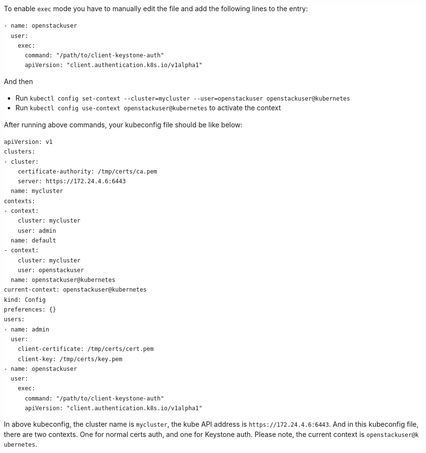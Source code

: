 To enable ``exec`` mode you have to manually edit the file and add the
following lines to the entry:

```
- name: openstackuser
  user:
    exec:
      command: "/path/to/client-keystone-auth"
      apiVersion: "client.authentication.k8s.io/v1alpha1"
```

And then

- Run `kubectl config set-context --cluster=mycluster --user=openstackuser openstackuser@kubernetes`
- Run `kubectl config use-context openstackuser@kubernetes` to activate the context

After running above commands, your kubeconfig file should be like below:

```
apiVersion: v1
clusters:
- cluster:
    certificate-authority: /tmp/certs/ca.pem
    server: https://172.24.4.6:6443
  name: mycluster
contexts:
- context:
    cluster: mycluster
    user: admin
  name: default
- context:
    cluster: mycluster
    user: openstackuser
  name: openstackuser@kubernetes
current-context: openstackuser@kubernetes
kind: Config
preferences: {}
users:
- name: admin
  user:
    client-certificate: /tmp/certs/cert.pem
    client-key: /tmp/certs/key.pem
- name: openstackuser
  user:
    exec:
      command: "/path/to/client-keystone-auth"
      apiVersion: "client.authentication.k8s.io/v1alpha1"
```

In above kubeconfig, the cluster name is `mycluster`, the kube API address is 
`https://172.24.4.6:6443`. And in this kubeconfig file, there are two contexts.
One for normal certs auth, and one for Keystone auth. Please note, the current 
context is `openstackuser@kubernetes`.
